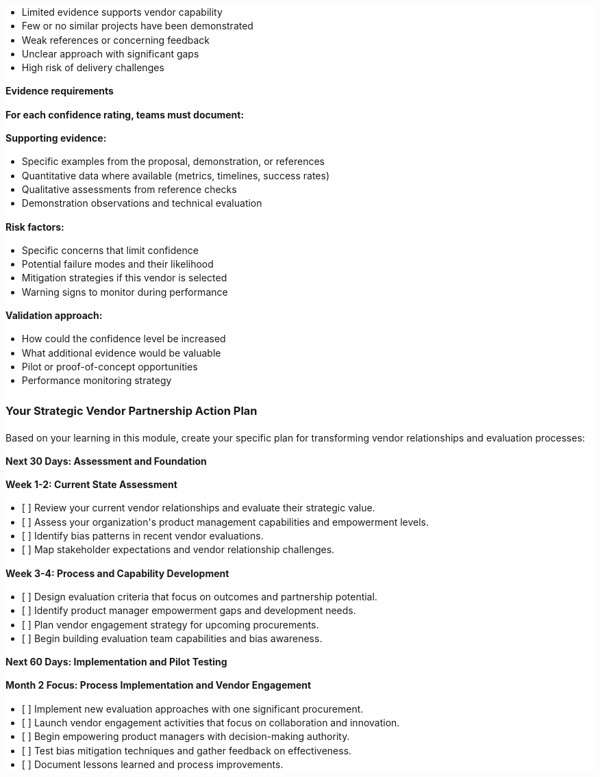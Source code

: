 * Limited evidence supports vendor capability
* Few or no similar projects have been demonstrated
* Weak references or concerning feedback
* Unclear approach with significant gaps
* High risk of delivery challenges

**Evidence requirements**

**For each confidence rating, teams must document:**

**Supporting evidence:**

* Specific examples from the proposal, demonstration, or references
* Quantitative data where available (metrics, timelines, success rates)
* Qualitative assessments from reference checks
* Demonstration observations and technical evaluation

**Risk factors:**

* Specific concerns that limit confidence
* Potential failure modes and their likelihood
* Mitigation strategies if this vendor is selected
* Warning signs to monitor during performance

**Validation approach:**

* How could the confidence level be increased
* What additional evidence would be valuable
* Pilot or proof-of-concept opportunities
* Performance monitoring strategy

### Your Strategic Vendor Partnership Action Plan

Based on your learning in this module, create your specific plan for transforming vendor relationships and evaluation processes:

**Next 30 Days: Assessment and Foundation**

**Week 1-2: Current State Assessment**
* \[ \] Review your current vendor relationships and evaluate their strategic value.  
* \[ \] Assess your organization's product management capabilities and empowerment levels.  
* \[ \] Identify bias patterns in recent vendor evaluations.  
* \[ \] Map stakeholder expectations and vendor relationship challenges.

**Week 3-4: Process and Capability Development**
* \[ \] Design evaluation criteria that focus on outcomes and partnership potential.  
* \[ \] Identify product manager empowerment gaps and development needs.  
* \[ \] Plan vendor engagement strategy for upcoming procurements.  
* \[ \] Begin building evaluation team capabilities and bias awareness.

**Next 60 Days: Implementation and Pilot Testing**

**Month 2 Focus: Process Implementation and Vendor Engagement**
* \[ \] Implement new evaluation approaches with one significant procurement.  
* \[ \] Launch vendor engagement activities that focus on collaboration and innovation.  
* \[ \] Begin empowering product managers with decision-making authority.  
* \[ \] Test bias mitigation techniques and gather feedback on effectiveness.  
* \[ \] Document lessons learned and process improvements.
